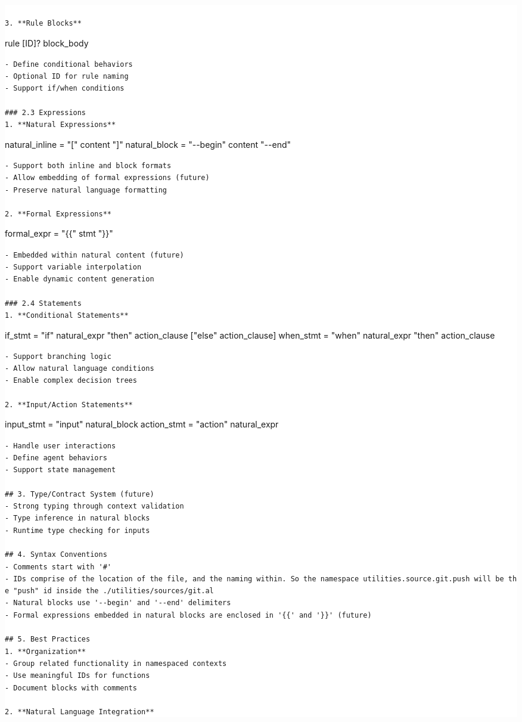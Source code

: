    ```

3. **Rule Blocks**
   ```
   rule [ID]? block_body
   ```
   - Define conditional behaviors
   - Optional ID for rule naming
   - Support if/when conditions

### 2.3 Expressions
1. **Natural Expressions**
   ```
   natural_inline = "[" content "]"
   natural_block  = "--begin" content "--end"
   ```
   - Support both inline and block formats
   - Allow embedding of formal expressions (future)
   - Preserve natural language formatting

2. **Formal Expressions** 
   ```
   formal_expr = "{{" stmt "}}"
   ```
   - Embedded within natural content (future)
   - Support variable interpolation
   - Enable dynamic content generation

### 2.4 Statements
1. **Conditional Statements**
   ```
   if_stmt   = "if" natural_expr "then" action_clause ["else" action_clause]
   when_stmt = "when" natural_expr "then" action_clause
   ```
   - Support branching logic
   - Allow natural language conditions
   - Enable complex decision trees

2. **Input/Action Statements**
   ```
   input_stmt  = "input" natural_block
   action_stmt = "action" natural_expr
   ```
   - Handle user interactions
   - Define agent behaviors
   - Support state management

## 3. Type/Contract System (future)
- Strong typing through context validation
- Type inference in natural blocks
- Runtime type checking for inputs

## 4. Syntax Conventions
- Comments start with '#'
- IDs comprise of the location of the file, and the naming within. So the namespace utilities.source.git.push will be the "push" id inside the ./utilities/sources/git.al
- Natural blocks use '--begin' and '--end' delimiters
- Formal expressions embedded in natural blocks are enclosed in '{{' and '}}' (future)

## 5. Best Practices
1. **Organization**
   - Group related functionality in namespaced contexts
   - Use meaningful IDs for functions
   - Document blocks with comments

2. **Natural Language Integration**
   ```